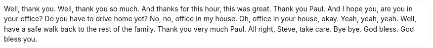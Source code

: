 Well, thank you. Well, thank you so much. And thanks for this hour, this was great. Thank you Paul. And I hope you, are you in your office? Do you have to drive home yet? No, no, office in my house. Oh, office in your house, okay. Yeah, yeah, yeah. Well, have a safe walk back to the rest of the family. Thank you very much Paul. All right, Steve, take care. Bye bye. God bless. God bless you.